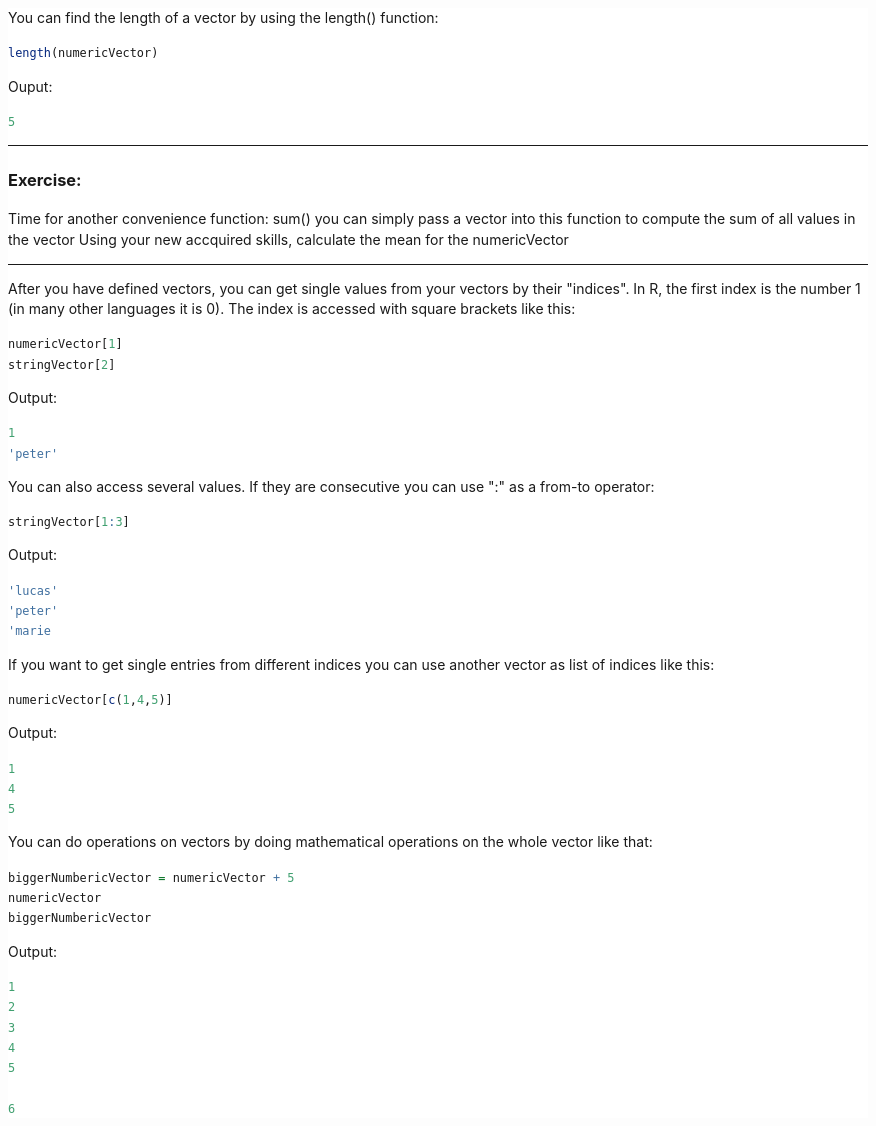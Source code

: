 You can find the length of a vector by using the length() function:
```R
length(numericVector)
```
Ouput:
```R
5
```

--------------------------
### Exercise:
Time for another convenience function: sum() 
you can simply pass a vector into this function to compute the sum of all values in the vector
Using your new accquired skills, calculate the mean for the numericVector

--------------------------

After you have defined vectors, you can get single values from your vectors by their "indices". In R, the first index
is the number 1 (in many other languages it is 0). The index is accessed with square brackets like this:
```R
numericVector[1]
stringVector[2]
```
Output:
```R
1
'peter'
```

You can also access several values. If they are consecutive you can use ":" as a from-to operator:
```R
stringVector[1:3]
```
Output:
```R
'lucas'
'peter'
'marie
```
If you want to get single entries from different indices you can use another vector as list of indices like this:
```R
numericVector[c(1,4,5)]
```
Output:
```R
1
4
5
```

You can do operations on vectors by doing mathematical operations on the whole vector like that:
```R
biggerNumbericVector = numericVector + 5
numericVector
biggerNumbericVector
```
Output:
```R
1
2
3
4
5

6
```